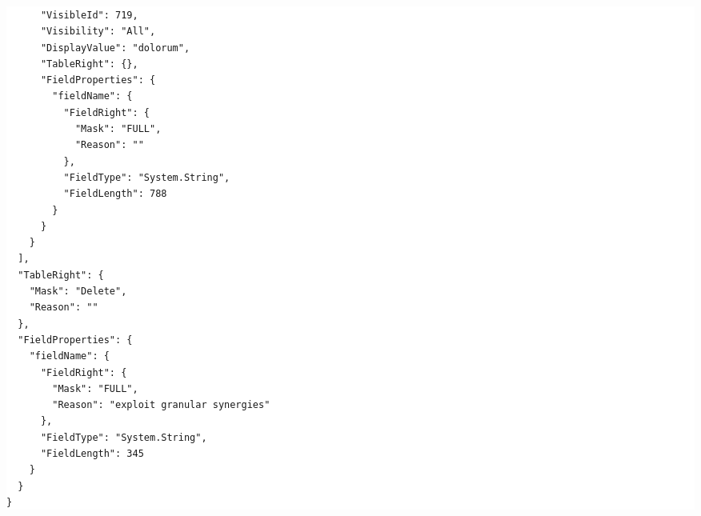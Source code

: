 ```http_
      "VisibleId": 719,
      "Visibility": "All",
      "DisplayValue": "dolorum",
      "TableRight": {},
      "FieldProperties": {
        "fieldName": {
          "FieldRight": {
            "Mask": "FULL",
            "Reason": ""
          },
          "FieldType": "System.String",
          "FieldLength": 788
        }
      }
    }
  ],
  "TableRight": {
    "Mask": "Delete",
    "Reason": ""
  },
  "FieldProperties": {
    "fieldName": {
      "FieldRight": {
        "Mask": "FULL",
        "Reason": "exploit granular synergies"
      },
      "FieldType": "System.String",
      "FieldLength": 345
    }
  }
}
```